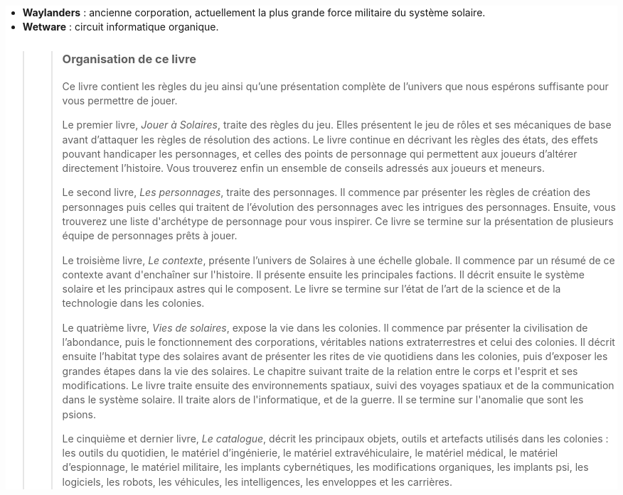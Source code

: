 * **Waylanders** : ancienne corporation, actuellement la plus grande force militaire du système solaire.
* **Wetware** : circuit informatique organique.

>> ### Organisation de ce livre
>> Ce livre contient les règles du jeu ainsi qu’une présentation complète de l’univers que nous espérons suffisante pour vous permettre de jouer.
>> 
>> Le premier livre, *Jouer à Solaires*, traite des règles du jeu. Elles présentent le jeu de rôles et ses mécaniques de base avant d’attaquer les règles de résolution des actions. Le livre continue en décrivant les règles des états, des effets pouvant handicaper les personnages, et celles des points de personnage qui permettent aux joueurs d’altérer directement l’histoire. Vous trouverez enfin un ensemble de conseils adressés aux joueurs et meneurs.
>> 
>> Le second livre, *Les personnages*, traite des personnages. Il commence par présenter les règles de création des personnages puis celles qui traitent de l’évolution des personnages avec les intrigues des personnages. Ensuite, vous trouverez une liste d'archétype de personnage pour vous inspirer. Ce livre se termine sur la présentation de plusieurs équipe de personnages prêts à jouer.
>> 
>> Le troisième livre, *Le contexte*, présente l’univers de Solaires à une échelle globale. Il commence par un résumé de ce contexte avant d'enchaîner sur l'histoire. Il présente ensuite les principales factions. Il décrit ensuite le système solaire et les principaux astres qui le composent. Le livre se termine sur l’état de l’art de la science et de la technologie dans les colonies.
>> 
>> Le quatrième livre, *Vies de solaires*, expose la vie dans les colonies. Il commence par présenter la civilisation de l’abondance, puis le fonctionnement des corporations, véritables nations extraterrestres et celui des colonies. Il décrit ensuite l’habitat type des solaires avant de présenter les rites de vie quotidiens dans les colonies, puis d’exposer les grandes étapes dans la vie des solaires. Le chapitre suivant traite de la relation entre le corps et l'esprit et ses modifications. Le livre traite ensuite des environnements spatiaux, suivi des voyages spatiaux et de la communication dans le système solaire. Il traite alors de l'informatique, et de la guerre. Il se termine sur l'anomalie que sont les psions.
>> 
>> Le cinquième et dernier livre, *Le catalogue*, décrit les principaux objets, outils et artefacts utilisés dans les colonies : les outils du quotidien, le matériel d’ingénierie, le matériel extravéhiculaire, le matériel médical, le matériel d’espionnage, le matériel militaire, les implants cybernétiques, les modifications organiques, les implants psi, les logiciels, les robots, les véhicules, les intelligences, les enveloppes et les carrières.
